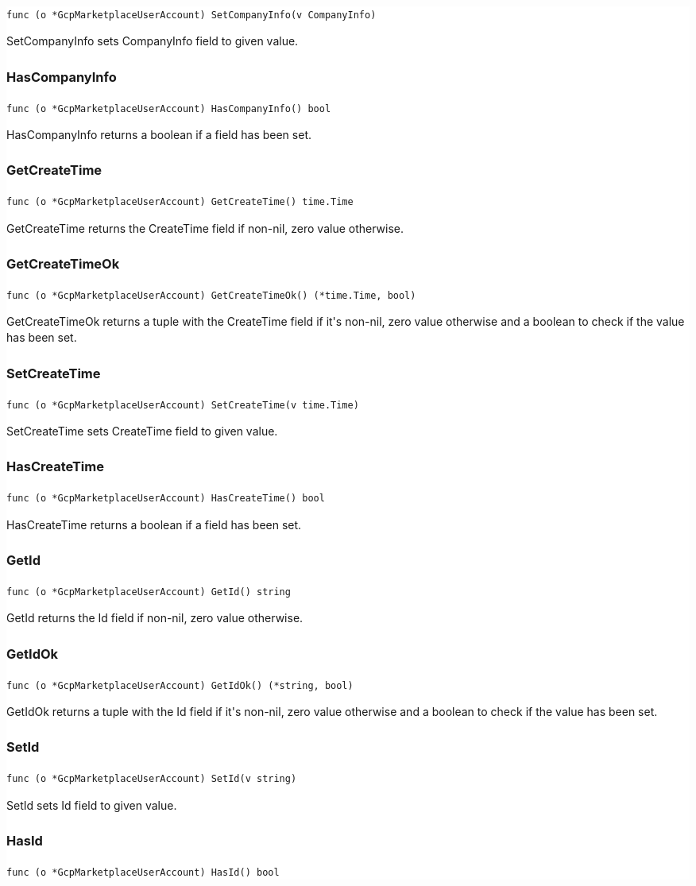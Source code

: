 `func (o *GcpMarketplaceUserAccount) SetCompanyInfo(v CompanyInfo)`

SetCompanyInfo sets CompanyInfo field to given value.

### HasCompanyInfo

`func (o *GcpMarketplaceUserAccount) HasCompanyInfo() bool`

HasCompanyInfo returns a boolean if a field has been set.

### GetCreateTime

`func (o *GcpMarketplaceUserAccount) GetCreateTime() time.Time`

GetCreateTime returns the CreateTime field if non-nil, zero value otherwise.

### GetCreateTimeOk

`func (o *GcpMarketplaceUserAccount) GetCreateTimeOk() (*time.Time, bool)`

GetCreateTimeOk returns a tuple with the CreateTime field if it's non-nil, zero value otherwise
and a boolean to check if the value has been set.

### SetCreateTime

`func (o *GcpMarketplaceUserAccount) SetCreateTime(v time.Time)`

SetCreateTime sets CreateTime field to given value.

### HasCreateTime

`func (o *GcpMarketplaceUserAccount) HasCreateTime() bool`

HasCreateTime returns a boolean if a field has been set.

### GetId

`func (o *GcpMarketplaceUserAccount) GetId() string`

GetId returns the Id field if non-nil, zero value otherwise.

### GetIdOk

`func (o *GcpMarketplaceUserAccount) GetIdOk() (*string, bool)`

GetIdOk returns a tuple with the Id field if it's non-nil, zero value otherwise
and a boolean to check if the value has been set.

### SetId

`func (o *GcpMarketplaceUserAccount) SetId(v string)`

SetId sets Id field to given value.

### HasId

`func (o *GcpMarketplaceUserAccount) HasId() bool`
